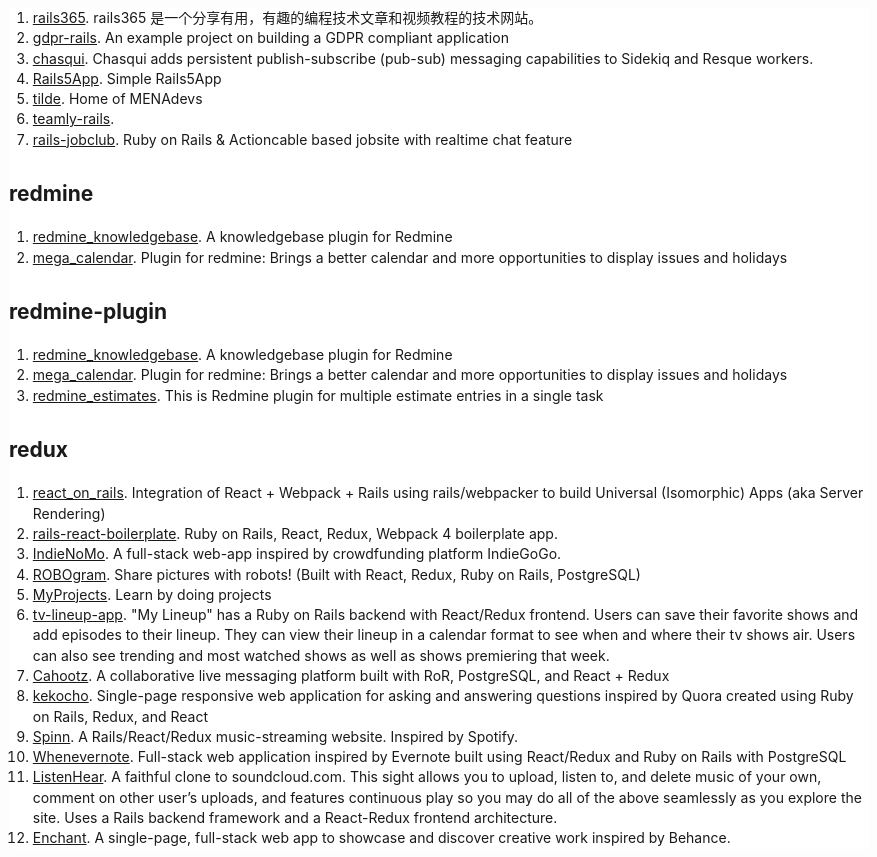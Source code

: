 1. [rails365](https://github.com/hfpp2012/rails365). rails365 是一个分享有用，有趣的编程技术文章和视频教程的技术网站。
1. [gdpr-rails](https://github.com/ziptofaf/gdpr-rails). An example project on building a GDPR compliant application
1. [chasqui](https://github.com/jbgo/chasqui). Chasqui adds persistent publish-subscribe (pub-sub) messaging capabilities to Sidekiq and Resque workers.
1. [Rails5App](https://github.com/DeployRB/Rails5App). Simple Rails5App
1. [tilde](https://github.com/mena-devs/tilde). Home of MENAdevs
1. [teamly-rails](https://github.com/NahlStudio/teamly-rails). 
1. [rails-jobclub](https://github.com/FreshLeaf8865/rails-jobclub). Ruby on Rails & Actioncable based jobsite with realtime chat feature


## redmine

1. [redmine_knowledgebase](https://github.com/alexbevi/redmine_knowledgebase). A knowledgebase plugin for Redmine
1. [mega_calendar](https://github.com/berti92/mega_calendar). Plugin for redmine: Brings a better calendar and more opportunities to display issues and holidays


## redmine-plugin

1. [redmine_knowledgebase](https://github.com/alexbevi/redmine_knowledgebase). A knowledgebase plugin for Redmine
1. [mega_calendar](https://github.com/berti92/mega_calendar). Plugin for redmine: Brings a better calendar and more opportunities to display issues and holidays
1. [redmine_estimates](https://github.com/nmikhno/redmine_estimates). This is Redmine plugin for multiple estimate entries in a single task


## redux

1. [react_on_rails](https://github.com/shakacode/react_on_rails). Integration of React + Webpack + Rails using rails/webpacker to build Universal (Isomorphic) Apps (aka Server Rendering)
1. [rails-react-boilerplate](https://github.com/giannisp/rails-react-boilerplate). Ruby on Rails, React, Redux, Webpack 4 boilerplate app.
1. [IndieNoMo](https://github.com/usasnouski/IndieNoMo). A full-stack web-app inspired by crowdfunding platform IndieGoGo.
1. [ROBOgram](https://github.com/kingsleyliao/ROBOgram). Share pictures with robots!                        (Built with React, Redux, Ruby on Rails, PostgreSQL)
1. [MyProjects](https://github.com/usunyu/MyProjects). Learn by doing projects
1. [tv-lineup-app](https://github.com/mthorry/tv-lineup-app). "My Lineup" has a Ruby on Rails backend with React/Redux frontend. Users can save their favorite shows and add episodes to their lineup. They can view their lineup in a calendar format to see when and where their tv shows air. Users can also see trending and most watched shows as well as shows premiering that week.
1. [Cahootz](https://github.com/nabchar/Cahootz). A collaborative live messaging platform built with RoR, PostgreSQL, and React + Redux
1. [kekocho](https://github.com/muratcakmak/kekocho). Single-page responsive web application for asking and answering questions inspired by Quora created using Ruby on Rails, Redux, and React
1. [Spinn](https://github.com/dwebster17/Spinn). A Rails/React/Redux music-streaming website. Inspired by Spotify. 
1. [Whenevernote](https://github.com/tylerreichle/Whenevernote). Full-stack web application inspired by Evernote built using React/Redux and Ruby on Rails with PostgreSQL
1. [ListenHear](https://github.com/zgreathouse/ListenHear). A faithful clone to soundcloud.com. This sight allows you to upload, listen to, and delete music of your own, comment on other user’s uploads, and features continuous play so you may do all of the above seamlessly as you explore the site. Uses a Rails backend framework and a React-Redux frontend architecture.
1. [Enchant](https://github.com/TmNguyen12/Enchant). A single-page, full-stack web app to showcase and discover creative work inspired by Behance.
